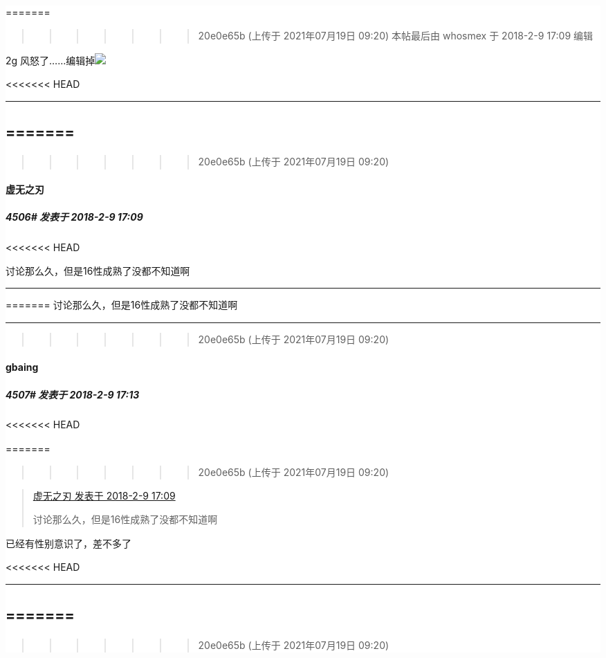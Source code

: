 =======
>>>>>>> 20e0e65b (上传于 2021年07月19日 09:20)
 本帖最后由 whosmex 于 2018-2-9 17:09 编辑 

2g 风怒了……编辑掉<img src="https://static.saraba1st.com/image/smiley/face2017/068.png" referrerpolicy="no-referrer">


<<<<<<< HEAD





*****
=======
-----
>>>>>>> 20e0e65b (上传于 2021年07月19日 09:20)

####  虚无之刃  
##### 4506#       发表于 2018-2-9 17:09


<<<<<<< HEAD


讨论那么久，但是16性成熟了没都不知道啊







*****
=======
讨论那么久，但是16性成熟了没都不知道啊


-----
>>>>>>> 20e0e65b (上传于 2021年07月19日 09:20)

####  gbaing  
##### 4507#       发表于 2018-2-9 17:13


<<<<<<< HEAD

=======
>>>>>>> 20e0e65b (上传于 2021年07月19日 09:20)
<blockquote><a href="httphttps://bbs.saraba1st.com/2b/forum.php?mod=redirect&amp;goto=findpost&amp;pid=38510508&amp;ptid=1579703" target="_blank">虚无之刃 发表于 2018-2-9 17:09</a>

讨论那么久，但是16性成熟了没都不知道啊</blockquote>
已经有性别意识了，差不多了


<<<<<<< HEAD





*****
=======
-----
>>>>>>> 20e0e65b (上传于 2021年07月19日 09:20)
